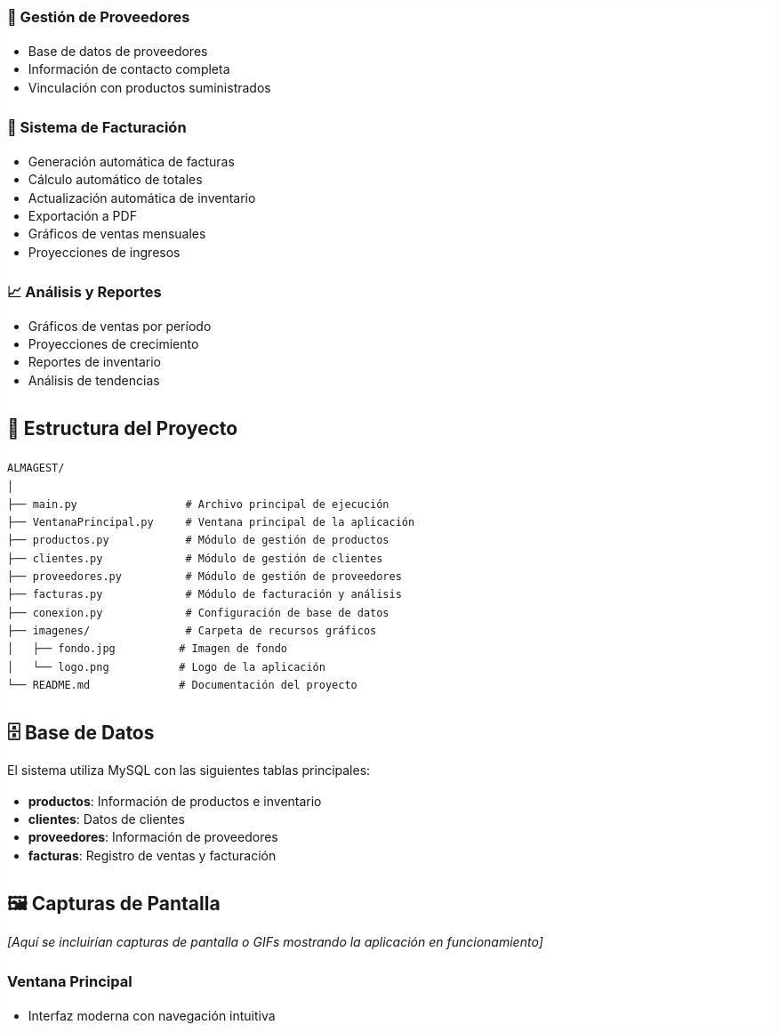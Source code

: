 ### 🏢 Gestión de Proveedores
- Base de datos de proveedores
- Información de contacto completa
- Vinculación con productos suministrados

### 🧾 Sistema de Facturación
- Generación automática de facturas
- Cálculo automático de totales
- Actualización automática de inventario
- Exportación a PDF
- Gráficos de ventas mensuales
- Proyecciones de ingresos

### 📈 Análisis y Reportes
- Gráficos de ventas por período
- Proyecciones de crecimiento
- Reportes de inventario
- Análisis de tendencias

## 📁 Estructura del Proyecto

```
ALMAGEST/
│
├── main.py                 # Archivo principal de ejecución
├── VentanaPrincipal.py     # Ventana principal de la aplicación
├── productos.py            # Módulo de gestión de productos
├── clientes.py             # Módulo de gestión de clientes
├── proveedores.py          # Módulo de gestión de proveedores
├── facturas.py             # Módulo de facturación y análisis
├── conexion.py             # Configuración de base de datos
├── imagenes/               # Carpeta de recursos gráficos
│   ├── fondo.jpg          # Imagen de fondo
│   └── logo.png           # Logo de la aplicación
└── README.md              # Documentación del proyecto
```

## 🗄️ Base de Datos

El sistema utiliza MySQL con las siguientes tablas principales:

- **productos**: Información de productos e inventario
- **clientes**: Datos de clientes
- **proveedores**: Información de proveedores
- **facturas**: Registro de ventas y facturación

## 🖼️ Capturas de Pantalla

*[Aquí se incluirían capturas de pantalla o GIFs mostrando la aplicación en funcionamiento]*

### Ventana Principal
- Interfaz moderna con navegación intuitiva
